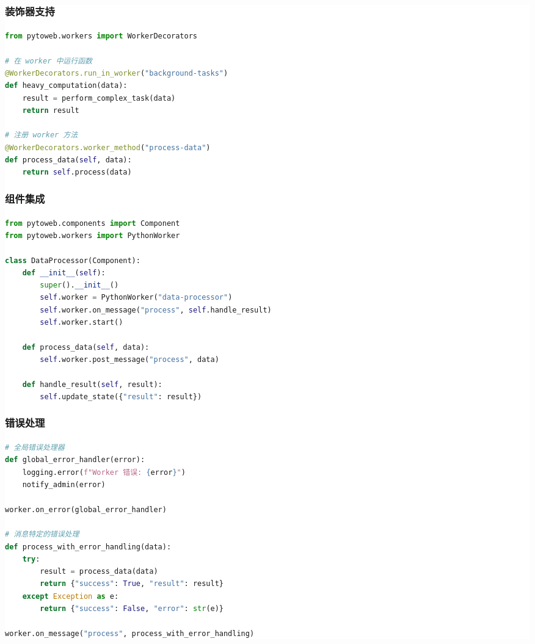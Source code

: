 ### 装饰器支持

```python
from pytoweb.workers import WorkerDecorators

# 在 worker 中运行函数
@WorkerDecorators.run_in_worker("background-tasks")
def heavy_computation(data):
    result = perform_complex_task(data)
    return result

# 注册 worker 方法
@WorkerDecorators.worker_method("process-data")
def process_data(self, data):
    return self.process(data)
```

### 组件集成

```python
from pytoweb.components import Component
from pytoweb.workers import PythonWorker

class DataProcessor(Component):
    def __init__(self):
        super().__init__()
        self.worker = PythonWorker("data-processor")
        self.worker.on_message("process", self.handle_result)
        self.worker.start()
        
    def process_data(self, data):
        self.worker.post_message("process", data)
        
    def handle_result(self, result):
        self.update_state({"result": result})
```

### 错误处理

```python
# 全局错误处理器
def global_error_handler(error):
    logging.error(f"Worker 错误: {error}")
    notify_admin(error)

worker.on_error(global_error_handler)

# 消息特定的错误处理
def process_with_error_handling(data):
    try:
        result = process_data(data)
        return {"success": True, "result": result}
    except Exception as e:
        return {"success": False, "error": str(e)}

worker.on_message("process", process_with_error_handling)
```
